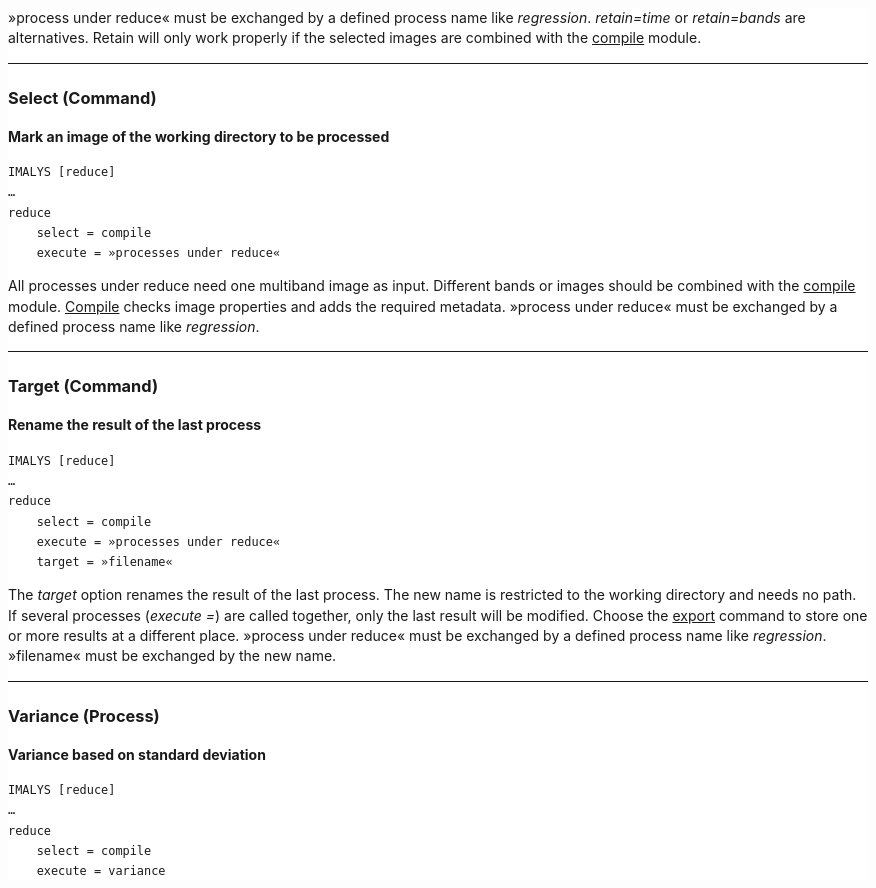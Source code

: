 »process under reduce« must be exchanged by a defined process name like *regression*. *retain=time* or *retain=bands* are alternatives. Retain will only work properly if the selected images are combined with the [compile](4_Compile.md) module. 

---

### Select (Command) #

**Mark an image of the working directory to be processed**

```
IMALYS [reduce]
…
reduce
	select = compile
	execute = »processes under reduce«
```

All processes under reduce need one multiband image as input. Different bands or images should be combined with the [compile](4_Compile.md) module. [Compile](4_Compile.md) checks image properties and adds the required metadata. »process under reduce« must be exchanged by a defined process name like *regression*. 

------

### Target (Command) #

**Rename the result of the last process**

```
IMALYS [reduce]
…
reduce
	select = compile
	execute = »processes under reduce«
	target = »filename«
```

The *target* option renames the result of the last process. The new name is restricted to the working directory and needs no path. If several processes (*execute =*) are called together, only the last result will be modified. Choose the [export](11_Export.md) command to store one or more results at a different place.  »process under reduce« must be exchanged by a defined process name like *regression*. »filename« must be exchanged by the new name.

---

### Variance (Process) #

**Variance based on standard deviation**

```
IMALYS [reduce]
…
reduce
	select = compile
	execute = variance
```
